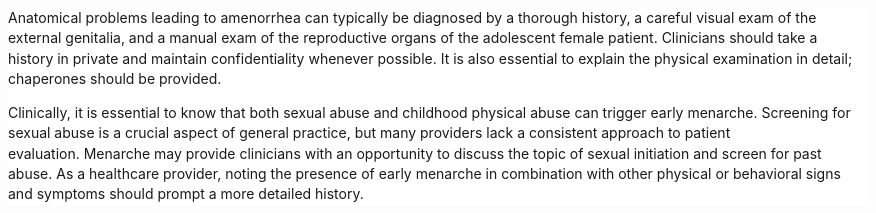 Anatomical problems leading to amenorrhea can typically be diagnosed by a thorough history, a careful visual exam of the external genitalia, and a manual exam of the reproductive organs of the adolescent female patient. Clinicians should take a history in private and maintain confidentiality whenever possible. It is also essential to explain the physical examination in detail; chaperones should be provided.

Clinically, it is essential to know that both sexual abuse and childhood physical abuse can trigger early menarche. Screening for sexual abuse is a crucial aspect of general practice, but many providers lack a consistent approach to patient evaluation. Menarche may provide clinicians with an opportunity to discuss the topic of sexual initiation and screen for past abuse. As a healthcare provider, noting the presence of early menarche in combination with other physical or behavioral signs and symptoms should prompt a more detailed history.